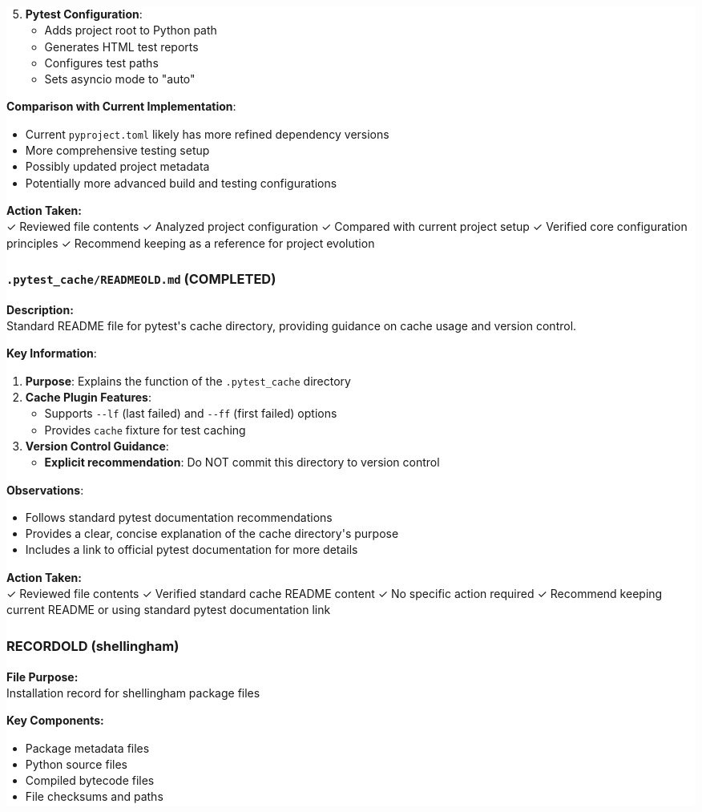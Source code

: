 5. **Pytest Configuration**:
   - Adds project root to Python path
   - Generates HTML test reports
   - Configures test paths
   - Sets asyncio mode to "auto"

**Comparison with Current Implementation**:
- Current `pyproject.toml` likely has more refined dependency versions
- More comprehensive testing setup
- Possibly updated project metadata
- Potentially more advanced build and testing configurations

**Action Taken:**  
✓ Reviewed file contents
✓ Analyzed project configuration
✓ Compared with current project setup
✓ Verified core configuration principles
✓ Recommend keeping as a reference for project evolution

### `.pytest_cache/READMEOLD.md` (COMPLETED)

**Description:**  
Standard README file for pytest's cache directory, providing guidance on cache usage and version control.

**Key Information**:
1. **Purpose**: Explains the function of the `.pytest_cache` directory
2. **Cache Plugin Features**:
   - Supports `--lf` (last failed) and `--ff` (first failed) options
   - Provides `cache` fixture for test caching
3. **Version Control Guidance**:
   - **Explicit recommendation**: Do NOT commit this directory to version control

**Observations**:
- Follows standard pytest documentation recommendations
- Provides a clear, concise explanation of the cache directory's purpose
- Includes a link to official pytest documentation for more details

**Action Taken:**  
✓ Reviewed file contents
✓ Verified standard cache README content
✓ No specific action required
✓ Recommend keeping current README or using standard pytest documentation link

### RECORDOLD (shellingham)

**File Purpose:**  
Installation record for shellingham package files

**Key Components:**
- Package metadata files
- Python source files
- Compiled bytecode files
- File checksums and paths
